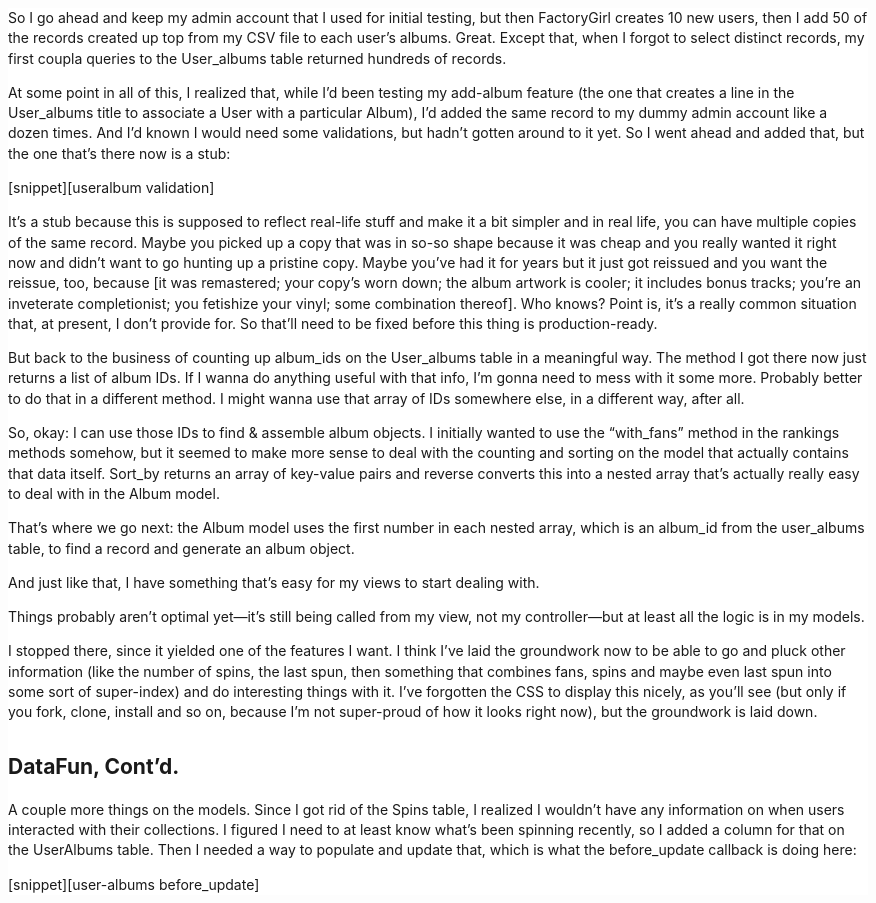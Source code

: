 So I go ahead and keep my admin account that I used for initial testing, but then FactoryGirl creates 10 new users, then I add 50 of the records created up top from my CSV file to each user’s albums. Great. Except that, when I forgot to select distinct records, my first coupla queries to the User_albums table returned hundreds of records. 

At some point in all of this, I realized that, while I’d been testing my add-album feature (the one that creates a line in the User_albums title to associate a User with a particular Album), I’d added the same record to my dummy admin account like a dozen times. And I’d known I would need some validations, but hadn’t gotten around to it yet. So I went ahead and added that, but the one that’s there now is a stub: 

[snippet][useralbum validation]

It’s a stub because this is supposed to reflect real-life stuff and make it a bit simpler and in real life, you can have multiple copies of the same record. Maybe you picked up a copy that was in so-so shape because it was cheap and you really wanted it right now and didn’t want to go hunting up a pristine copy. Maybe you’ve had it for years but it just got reissued and you want the reissue, too, because [it was remastered; your copy’s worn down; the album artwork is cooler; it includes bonus tracks; you’re an inveterate completionist; you fetishize your vinyl; some combination thereof]. Who knows? Point is, it’s a really common situation that, at present, I don’t provide for. So that’ll need to be fixed before this thing is production-ready. 

But back to the business of counting up album_ids on the User_albums table in a meaningful way. The method I got there now just returns a list of album IDs. If I wanna do anything useful with that info, I’m gonna need to mess with it some more. Probably better to do that in a different method. I might wanna use that array of IDs somewhere else, in a different way, after all. 

So, okay: I can use those IDs to find & assemble album objects. I initially wanted to use the “with_fans” method in the rankings methods somehow, but it seemed to make more sense to deal with the counting and sorting on the model that actually contains that data itself. Sort_by returns an array of key-value pairs and reverse converts this into a nested array that’s actually really easy to deal with in the Album model. 

That’s where we go next: the Album model uses the first number in each nested array, which is an album_id from the user_albums table, to find a record and generate an album object. 

And just like that, I have something that’s easy for my views to start dealing with. 

Things probably aren’t optimal yet—it’s still being called from my view, not my controller—but at least all the logic is in my models. 

I stopped there, since it yielded one of the features I want. I think I’ve laid the groundwork now to be able to go and pluck other information (like the number of spins, the last spun, then something that combines fans, spins and maybe even last spun into some sort of super-index) and do interesting things with it. I’ve forgotten the CSS to display this nicely, as you’ll see (but only if you fork, clone, install and so on, because I’m not super-proud of how it looks right now), but the groundwork is laid down. 

<h2><strong>DataFun, Cont’d.</strong></h2>  

A couple more things on the models. Since I got rid of the Spins table, I realized I wouldn’t have any information on when users interacted with their collections. I figured I need to at least know what’s been spinning recently, so I added a column for that on the UserAlbums table. Then I needed a way to populate and update that, which is what the before_update callback is doing here: 

[snippet][user-albums before_update]
